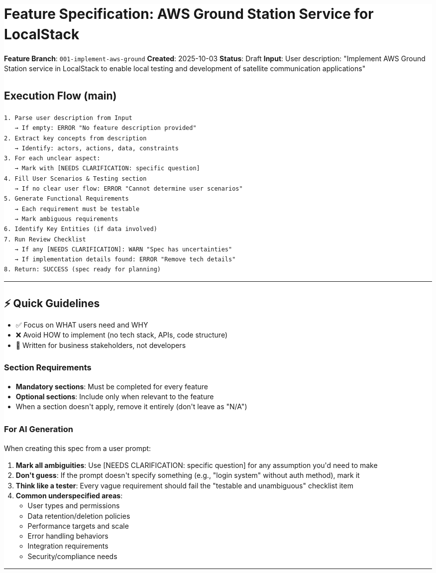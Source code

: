 # Feature Specification: AWS Ground Station Service for LocalStack

**Feature Branch**: `001-implement-aws-ground`
**Created**: 2025-10-03
**Status**: Draft
**Input**: User description: "Implement AWS Ground Station service in LocalStack to enable local testing and development of satellite communication applications"

## Execution Flow (main)
```
1. Parse user description from Input
   → If empty: ERROR "No feature description provided"
2. Extract key concepts from description
   → Identify: actors, actions, data, constraints
3. For each unclear aspect:
   → Mark with [NEEDS CLARIFICATION: specific question]
4. Fill User Scenarios & Testing section
   → If no clear user flow: ERROR "Cannot determine user scenarios"
5. Generate Functional Requirements
   → Each requirement must be testable
   → Mark ambiguous requirements
6. Identify Key Entities (if data involved)
7. Run Review Checklist
   → If any [NEEDS CLARIFICATION]: WARN "Spec has uncertainties"
   → If implementation details found: ERROR "Remove tech details"
8. Return: SUCCESS (spec ready for planning)
```

---

## ⚡ Quick Guidelines
- ✅ Focus on WHAT users need and WHY
- ❌ Avoid HOW to implement (no tech stack, APIs, code structure)
- 👥 Written for business stakeholders, not developers

### Section Requirements
- **Mandatory sections**: Must be completed for every feature
- **Optional sections**: Include only when relevant to the feature
- When a section doesn't apply, remove it entirely (don't leave as "N/A")

### For AI Generation
When creating this spec from a user prompt:
1. **Mark all ambiguities**: Use [NEEDS CLARIFICATION: specific question] for any assumption you'd need to make
2. **Don't guess**: If the prompt doesn't specify something (e.g., "login system" without auth method), mark it
3. **Think like a tester**: Every vague requirement should fail the "testable and unambiguous" checklist item
4. **Common underspecified areas**:
   - User types and permissions
   - Data retention/deletion policies
   - Performance targets and scale
   - Error handling behaviors
   - Integration requirements
   - Security/compliance needs

---